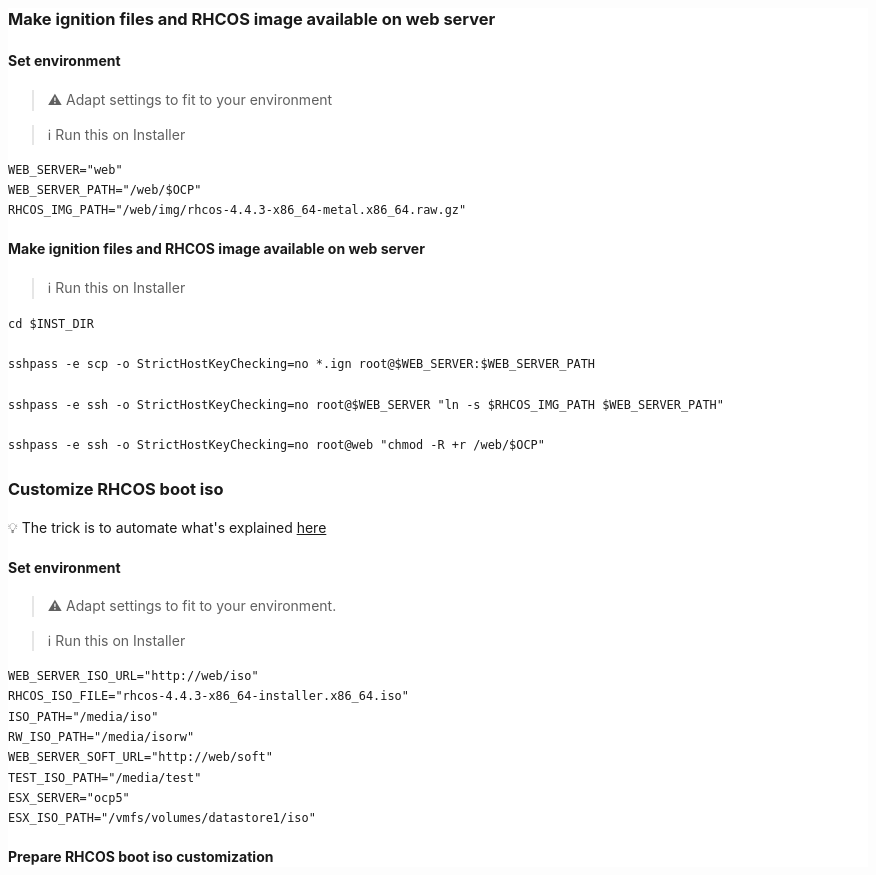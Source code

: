 ### Make ignition files and RHCOS image available on web server

#### Set environment

> :warning: Adapt settings to fit to your environment

> :information_source: Run this on Installer

```
WEB_SERVER="web"
WEB_SERVER_PATH="/web/$OCP"
RHCOS_IMG_PATH="/web/img/rhcos-4.4.3-x86_64-metal.x86_64.raw.gz"
```

#### Make ignition files and RHCOS image available on web server

> :information_source: Run this on Installer

```
cd $INST_DIR

sshpass -e scp -o StrictHostKeyChecking=no *.ign root@$WEB_SERVER:$WEB_SERVER_PATH

sshpass -e ssh -o StrictHostKeyChecking=no root@$WEB_SERVER "ln -s $RHCOS_IMG_PATH $WEB_SERVER_PATH"

sshpass -e ssh -o StrictHostKeyChecking=no root@web "chmod -R +r /web/$OCP"
```

### Customize RHCOS boot iso

:bulb: The trick is to automate what's explained [here](https://docs.openshift.com/container-platform/4.5/installing/installing_bare_metal/installing-bare-metal.html#installation-user-infra-machines-static-network_installing-bare-metal)

#### Set environment

> :warning: Adapt settings to fit to your environment.

> :information_source: Run this on Installer

```
WEB_SERVER_ISO_URL="http://web/iso"
RHCOS_ISO_FILE="rhcos-4.4.3-x86_64-installer.x86_64.iso"
ISO_PATH="/media/iso"
RW_ISO_PATH="/media/isorw"
WEB_SERVER_SOFT_URL="http://web/soft"
TEST_ISO_PATH="/media/test"
ESX_SERVER="ocp5"
ESX_ISO_PATH="/vmfs/volumes/datastore1/iso"
```

#### Prepare RHCOS boot iso customization
